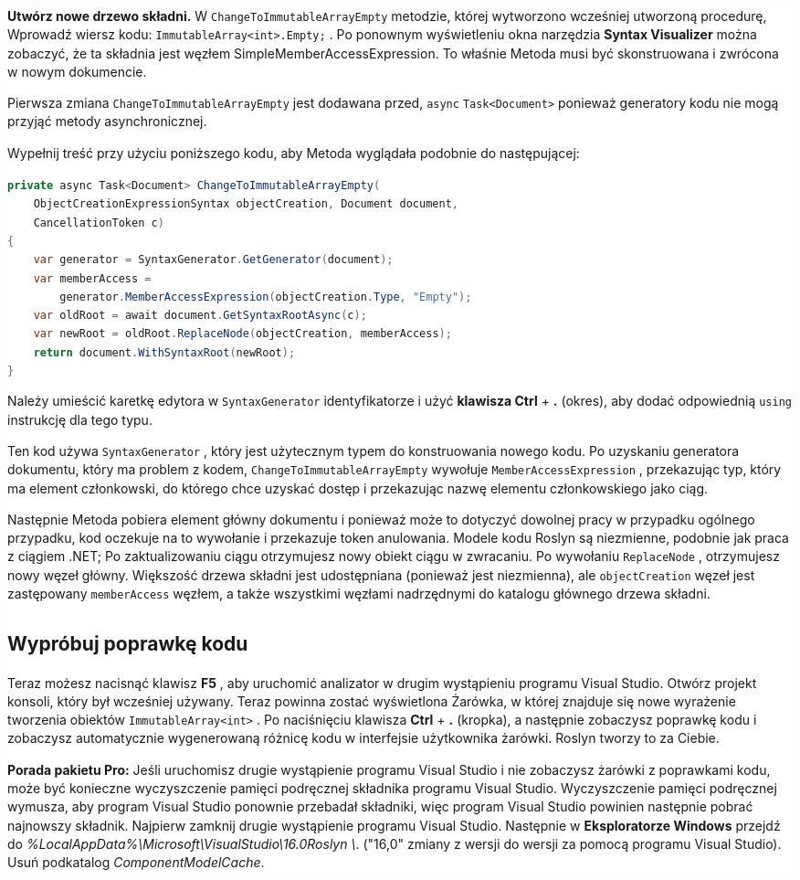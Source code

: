 **Utwórz nowe drzewo składni.** W `ChangeToImmutableArrayEmpty` metodzie, której wytworzono wcześniej utworzoną procedurę, Wprowadź wiersz kodu: `ImmutableArray<int>.Empty;` . Po ponownym wyświetleniu okna narzędzia **Syntax Visualizer** można zobaczyć, że ta składnia jest węzłem SimpleMemberAccessExpression. To właśnie Metoda musi być skonstruowana i zwrócona w nowym dokumencie.

Pierwsza zmiana `ChangeToImmutableArrayEmpty` jest dodawana przed, `async` `Task<Document>` ponieważ generatory kodu nie mogą przyjąć metody asynchronicznej.

Wypełnij treść przy użyciu poniższego kodu, aby Metoda wyglądała podobnie do następującej:

```csharp
private async Task<Document> ChangeToImmutableArrayEmpty(
    ObjectCreationExpressionSyntax objectCreation, Document document,
    CancellationToken c)
{
    var generator = SyntaxGenerator.GetGenerator(document);
    var memberAccess =
        generator.MemberAccessExpression(objectCreation.Type, "Empty");
    var oldRoot = await document.GetSyntaxRootAsync(c);
    var newRoot = oldRoot.ReplaceNode(objectCreation, memberAccess);
    return document.WithSyntaxRoot(newRoot);
}
```

Należy umieścić karetkę edytora w `SyntaxGenerator` identyfikatorze i użyć **klawisza Ctrl** + **.** (okres), aby dodać odpowiednią `using` instrukcję dla tego typu.

Ten kod używa `SyntaxGenerator` , który jest użytecznym typem do konstruowania nowego kodu. Po uzyskaniu generatora dokumentu, który ma problem z kodem, `ChangeToImmutableArrayEmpty` wywołuje `MemberAccessExpression` , przekazując typ, który ma element członkowski, do którego chce uzyskać dostęp i przekazując nazwę elementu członkowskiego jako ciąg.

Następnie Metoda pobiera element główny dokumentu i ponieważ może to dotyczyć dowolnej pracy w przypadku ogólnego przypadku, kod oczekuje na to wywołanie i przekazuje token anulowania. Modele kodu Roslyn są niezmienne, podobnie jak praca z ciągiem .NET; Po zaktualizowaniu ciągu otrzymujesz nowy obiekt ciągu w zwracaniu. Po wywołaniu `ReplaceNode` , otrzymujesz nowy węzeł główny. Większość drzewa składni jest udostępniana (ponieważ jest niezmienna), ale `objectCreation` węzeł jest zastępowany `memberAccess` węzłem, a także wszystkimi węzłami nadrzędnymi do katalogu głównego drzewa składni.

## <a name="try-your-code-fix"></a>Wypróbuj poprawkę kodu

Teraz możesz nacisnąć klawisz **F5** , aby uruchomić analizator w drugim wystąpieniu programu Visual Studio. Otwórz projekt konsoli, który był wcześniej używany. Teraz powinna zostać wyświetlona Żarówka, w której znajduje się nowe wyrażenie tworzenia obiektów `ImmutableArray<int>` . Po naciśnięciu klawisza **Ctrl** + **.** (kropka), a następnie zobaczysz poprawkę kodu i zobaczysz automatycznie wygenerowaną różnicę kodu w interfejsie użytkownika żarówki. Roslyn tworzy to za Ciebie.

**Porada pakietu Pro:** Jeśli uruchomisz drugie wystąpienie programu Visual Studio i nie zobaczysz żarówki z poprawkami kodu, może być konieczne wyczyszczenie pamięci podręcznej składnika programu Visual Studio. Wyczyszczenie pamięci podręcznej wymusza, aby program Visual Studio ponownie przebadał składniki, więc program Visual Studio powinien następnie pobrać najnowszy składnik. Najpierw zamknij drugie wystąpienie programu Visual Studio. Następnie w **Eksploratorze Windows** przejdź do *%LocalAppData%\Microsoft\VisualStudio\16.0Roslyn \\*. ("16,0" zmiany z wersji do wersji za pomocą programu Visual Studio). Usuń podkatalog *ComponentModelCache*.
